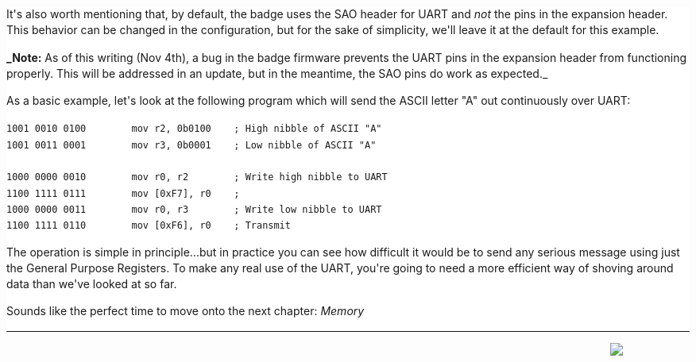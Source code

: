 It's also worth mentioning that, by default, the badge uses the SAO header for UART and _not_ the pins in the expansion header. This behavior can be changed in the configuration, but for the sake of simplicity, we'll leave it at the default for this example.

**\_Note:** As of this writing (Nov 4th), a bug in the badge firmware prevents the UART pins in the expansion header from functioning properly. This will be addressed in an update, but in the meantime, the SAO pins do work as expected.\_

As a basic example, let's look at the following program which will send the ASCII letter "A" out continuously over UART:

```plaintext
1001 0010 0100        mov r2, 0b0100    ; High nibble of ASCII "A"
1001 0011 0001        mov r3, 0b0001    ; Low nibble of ASCII "A"

1000 0000 0010        mov r0, r2        ; Write high nibble to UART
1100 1111 0111        mov [0xF7], r0    ;
1000 0000 0011        mov r0, r3        ; Write low nibble to UART
1100 1111 0110        mov [0xF6], r0    ; Transmit
```

The operation is simple in principle...but in practice you can see how difficult it would be to send any serious message using just the General Purpose Registers. To make any real use of the UART, you're going to need a more efficient way of shoving around data than we've looked at so far.

Sounds like the perfect time to move onto the next chapter: _Memory_

---

<a href="4.Memory.md"><img align="right" width="100" src="images/next.png"></a>
